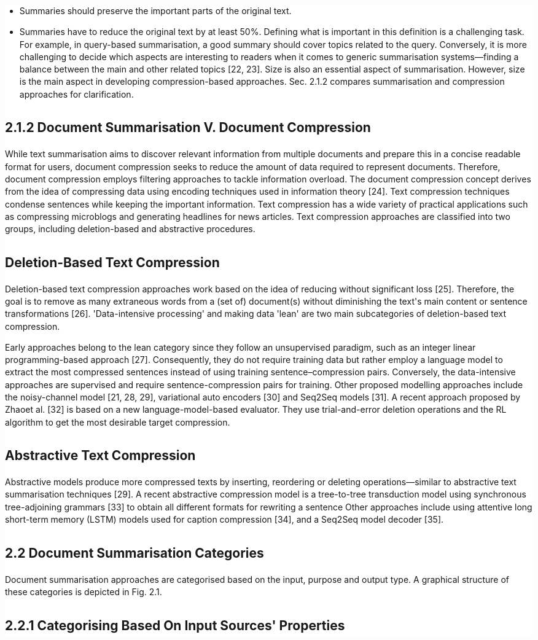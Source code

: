 - Summaries should preserve the important parts of the original text.

- Summaries have to reduce the original text by at least 50%.
Defining what is important in this definition is a challenging task. For example, in query-based summarisation, a good summary should cover topics related to the query. Conversely, it is more challenging to decide which aspects are interesting to readers when it comes to generic summarisation systems—finding a balance between the main and other related topics [22, 23]. Size is also an essential aspect of summarisation. However, size is the main aspect in developing compression-based approaches. Sec. 2.1.2 compares summarisation and compression approaches for clarification.

## 2.1.2 Document Summarisation V. Document Compression

While text summarisation aims to discover relevant information from multiple documents and prepare this in a concise readable format for users, document compression seeks to reduce the amount of data required to represent documents. Therefore, document compression employs filtering approaches to tackle information overload. The document compression concept derives from the idea of compressing data using encoding techniques used in information theory [24]. Text compression techniques condense sentences while keeping the important information. Text compression has a wide variety of practical applications such as compressing microblogs and generating headlines for news articles. Text compression approaches are classified into two groups, including deletion-based and abstractive procedures.

## Deletion-Based Text Compression

Deletion-based text compression approaches work based on the idea of reducing without significant loss [25]. Therefore, the goal is to remove as many extraneous words from a (set of) document(s) without diminishing the text's main content or sentence transformations [26]. 'Data-intensive processing' and making data 'lean' are two main subcategories of deletion-based text compression.

Early approaches belong to the lean category since they follow an unsupervised paradigm, such as an integer linear programming-based approach [27]. Consequently, they do not require training data but rather employ a language model to extract the most compressed sentences instead of using training sentence–compression pairs. Conversely, the data-intensive approaches are supervised and require sentence-compression pairs for training. Other proposed modelling approaches include the noisy-channel model [21, 28, 29], variational auto encoders [30] and Seq2Seq models [31]. A recent approach proposed by Zhaoet al. [32] is based on a new language-model-based evaluator. They use trial-and-error deletion operations and the RL algorithm to get the most desirable target compression.

## Abstractive Text Compression

Abstractive models produce more compressed texts by inserting, reordering or deleting operations—similar to abstractive text summarisation techniques [29]. A recent abstractive compression model is a tree-to-tree transduction model using synchronous tree-adjoining grammars [33] to obtain all different formats for rewriting a sentence Other approaches include using attentive long short-term memory (LSTM) models used for caption compression [34], and a Seq2Seq model decoder [35].

## 2.2 Document Summarisation Categories

Document summarisation approaches are categorised based on the input, purpose and output type. A graphical structure of these categories is depicted in Fig. 2.1.



## 2.2.1 Categorising Based On Input Sources' Properties
